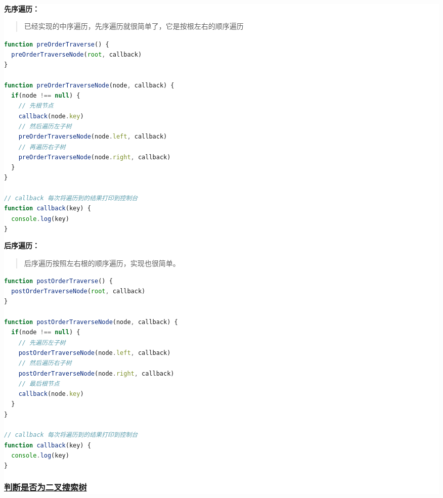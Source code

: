 **先序遍历：**

>  已经实现的中序遍历，先序遍历就很简单了，它是按根左右的顺序遍历

```js
function preOrderTraverse() {
  preOrderTraverseNode(root, callback)
}

function preOrderTraverseNode(node, callback) {
  if(node !== null) {
    // 先根节点
    callback(node.key)
    // 然后遍历左子树
    preOrderTraverseNode(node.left, callback)
    // 再遍历右子树
    preOrderTraverseNode(node.right, callback)
  }
}

// callback 每次将遍历到的结果打印到控制台
function callback(key) {
  console.log(key)
}
```

**后序遍历：**

> 后序遍历按照左右根的顺序遍历，实现也很简单。

```js
function postOrderTraverse() {
  postOrderTraverseNode(root, callback)
}

function postOrderTraverseNode(node, callback) {
  if(node !== null) {
    // 先遍历左子树
    postOrderTraverseNode(node.left, callback)
    // 然后遍历右子树
    postOrderTraverseNode(node.right, callback)
    // 最后根节点
    callback(node.key)
  }
}

// callback 每次将遍历到的结果打印到控制台
function callback(key) {
  console.log(key)
}
```



### [**判断是否为二叉搜索树**](https://www.nowcoder.com/practice/a69242b39baf45dea217815c7dedb52b?tpId=295&tqId=2288088&ru=/exam/oj&qru=/ta/format-top101/question-ranking&sourceUrl=%2Fexam%2Foj%3Fpage%3D1%26tab%3D%25E7%25AE%2597%25E6%25B3%2595%25E7%25AF%2587%26topicId%3D295)
